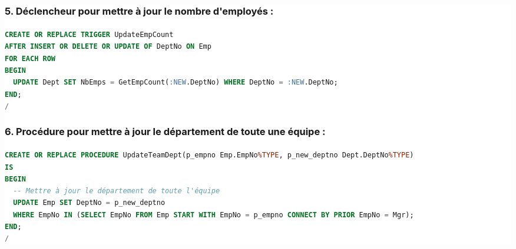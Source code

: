 ### 5. Déclencheur pour mettre à jour le nombre d'employés :

```sql
CREATE OR REPLACE TRIGGER UpdateEmpCount
AFTER INSERT OR DELETE OR UPDATE OF DeptNo ON Emp
FOR EACH ROW
BEGIN
  UPDATE Dept SET NbEmps = GetEmpCount(:NEW.DeptNo) WHERE DeptNo = :NEW.DeptNo;
END;
/
```

### 6. Procédure pour mettre à jour le département de toute une équipe :

```sql
CREATE OR REPLACE PROCEDURE UpdateTeamDept(p_empno Emp.EmpNo%TYPE, p_new_deptno Dept.DeptNo%TYPE)
IS
BEGIN
  -- Mettre à jour le département de toute l'équipe
  UPDATE Emp SET DeptNo = p_new_deptno
  WHERE EmpNo IN (SELECT EmpNo FROM Emp START WITH EmpNo = p_empno CONNECT BY PRIOR EmpNo = Mgr);
END;
/
```